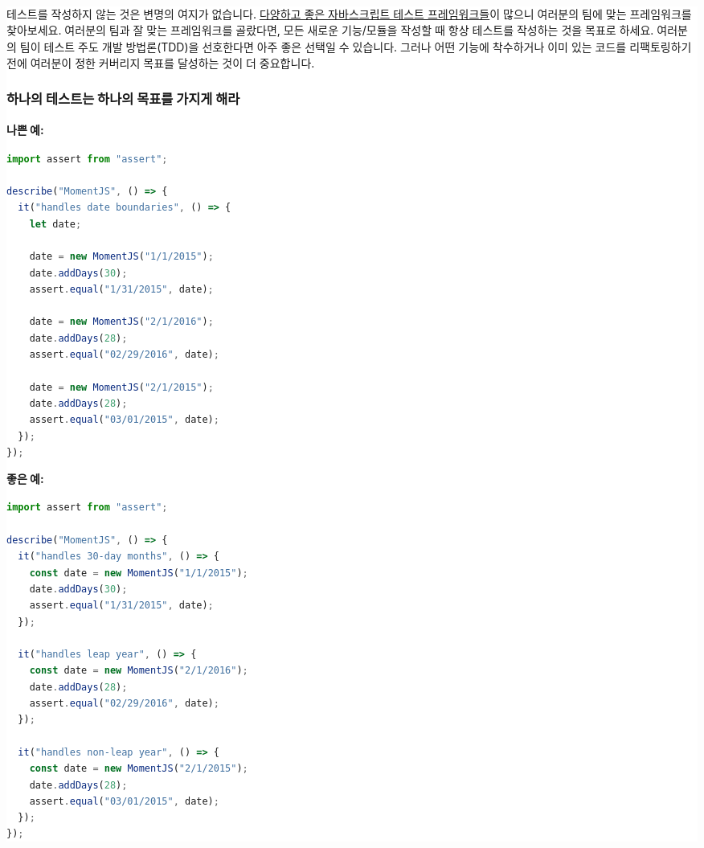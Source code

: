 테스트를 작성하지 않는 것은 변명의 여지가 없습니다. [다양하고 좋은 자바스크립트 테스트 프레임워크들]((https://jstherightway.org/#testing-tools))이 많으니 여러분의 팀에 맞는 프레임워크를 찾아보세요.
여러분의 팀과 잘 맞는 프레임워크를 골랐다면, 모든 새로운 기능/모듈을 작성할 때 항상 테스트를 작성하는 것을 목표로 하세요.
여러분의 팀이 테스트 주도 개발 방법론(TDD)을 선호한다면 아주 좋은 선택일 수 있습니다.
그러나 어떤 기능에 착수하거나 이미 있는 코드를 리팩토링하기 전에 여러분이 정한 커버리지 목표를 달성하는 것이 더 중요합니다.

### 하나의 테스트는 하나의 목표를 가지게 해라

**나쁜 예:**

```javascript
import assert from "assert";

describe("MomentJS", () => {
  it("handles date boundaries", () => {
    let date;

    date = new MomentJS("1/1/2015");
    date.addDays(30);
    assert.equal("1/31/2015", date);

    date = new MomentJS("2/1/2016");
    date.addDays(28);
    assert.equal("02/29/2016", date);

    date = new MomentJS("2/1/2015");
    date.addDays(28);
    assert.equal("03/01/2015", date);
  });
});
```

**좋은 예:**

```javascript
import assert from "assert";

describe("MomentJS", () => {
  it("handles 30-day months", () => {
    const date = new MomentJS("1/1/2015");
    date.addDays(30);
    assert.equal("1/31/2015", date);
  });

  it("handles leap year", () => {
    const date = new MomentJS("2/1/2016");
    date.addDays(28);
    assert.equal("02/29/2016", date);
  });

  it("handles non-leap year", () => {
    const date = new MomentJS("2/1/2015");
    date.addDays(28);
    assert.equal("03/01/2015", date);
  });
});
```
